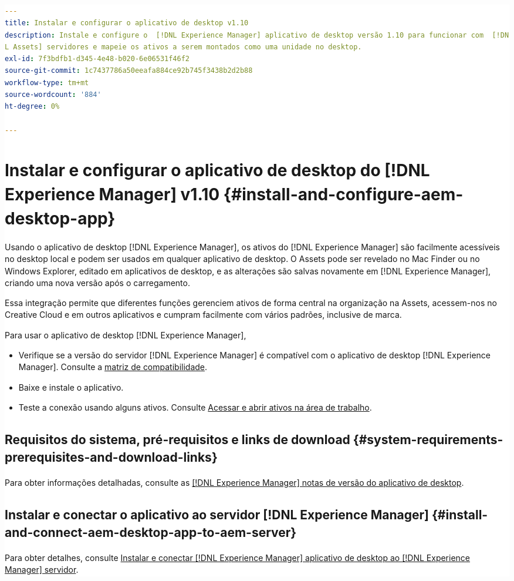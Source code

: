 ```yaml
---
title: Instalar e configurar o aplicativo de desktop v1.10
description: Instale e configure o  [!DNL Experience Manager] aplicativo de desktop versão 1.10 para funcionar com  [!DNL Assets] servidores e mapeie os ativos a serem montados como uma unidade no desktop.
exl-id: 7f3bdfb1-d345-4e48-b020-6e06531f46f2
source-git-commit: 1c7437786a50eeafa884ce92b745f3438b2d2b88
workflow-type: tm+mt
source-wordcount: '884'
ht-degree: 0%

---
```


# Instalar e configurar o aplicativo de desktop do [!DNL Experience Manager] v1.10 {#install-and-configure-aem-desktop-app}

Usando o aplicativo de desktop [!DNL Experience Manager], os ativos do [!DNL Experience Manager] são facilmente acessíveis no desktop local e podem ser usados em qualquer aplicativo de desktop. O Assets pode ser revelado no Mac Finder ou no Windows Explorer, editado em aplicativos de desktop, e as alterações são salvas novamente em [!DNL Experience Manager], criando uma nova versão após o carregamento.

Essa integração permite que diferentes funções gerenciem ativos de forma central na organização na Assets, acessem-nos no Creative Cloud e em outros aplicativos e cumpram facilmente com vários padrões, inclusive de marca.

Para usar o aplicativo de desktop [!DNL Experience Manager],

* Verifique se a versão do servidor [!DNL Experience Manager] é compatível com o aplicativo de desktop [!DNL Experience Manager]. Consulte a [matriz de compatibilidade](release-notes-of-v1.md#compatibilitymatrix).

* Baixe e instale o aplicativo.

* Teste a conexão usando alguns ativos. Consulte [Acessar e abrir ativos na área de trabalho](use-app-v1.md#openondesktop).

## Requisitos do sistema, pré-requisitos e links de download {#system-requirements-prerequisites-and-download-links}

Para obter informações detalhadas, consulte as [[!DNL Experience Manager] notas de versão do aplicativo de desktop](release-notes-of-v1.md).

## Instalar e conectar o aplicativo ao servidor [!DNL Experience Manager] {#install-and-connect-aem-desktop-app-to-aem-server}

Para obter detalhes, consulte [Instalar e conectar [!DNL Experience Manager] aplicativo de desktop ao [!DNL Experience Manager] servidor](use-app-v1.md#installandconnect).
